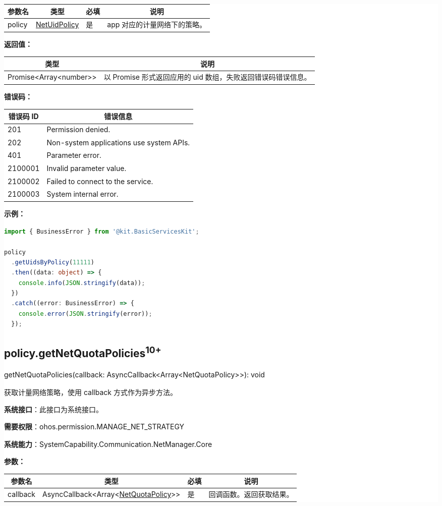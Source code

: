 | 参数名 | 类型                            | 必填 | 说明                       |
| ------ | ------------------------------- | ---- | -------------------------- |
| policy | [NetUidPolicy](#netuidpolicy10) | 是   | app 对应的计量网络下的策略。 |

**返回值：**

| 类型                     | 说明                                                         |
| ------------------------ | ------------------------------------------------------------ |
| Promise\<Array\<number>> | 以 Promise 形式返回应用的 uid 数组，失败返回错误码错误信息。 |

**错误码：**

| 错误码 ID | 错误信息                                     |
| --------- | -------------------------------------------- |
| 201       | Permission denied.                           |
| 202       | Non-system applications use system APIs.     |
| 401       | Parameter error.                             |
| 2100001   | Invalid parameter value.                     |
| 2100002   | Failed to connect to the service.            |
| 2100003   | System internal error.                       |

**示例：**

```ts
import { BusinessError } from '@kit.BasicServicesKit';

policy
  .getUidsByPolicy(11111)
  .then((data: object) => {
    console.info(JSON.stringify(data));
  })
  .catch((error: BusinessError) => {
    console.error(JSON.stringify(error));
  });
```

## policy.getNetQuotaPolicies<sup>10+</sup>

getNetQuotaPolicies(callback: AsyncCallback\<Array\<NetQuotaPolicy>>): void

获取计量网络策略，使用 callback 方式作为异步方法。

**系统接口**：此接口为系统接口。

**需要权限**：ohos.permission.MANAGE_NET_STRATEGY

**系统能力**：SystemCapability.Communication.NetManager.Core

**参数：**

| 参数名   | 类型                                                        | 必填 | 说明                     |
| -------- | ----------------------------------------------------------- | ---- | ------------------------ |
| callback | AsyncCallback\<Array\<[NetQuotaPolicy](#netquotapolicy10)>> | 是   | 回调函数。返回获取结果。 |
